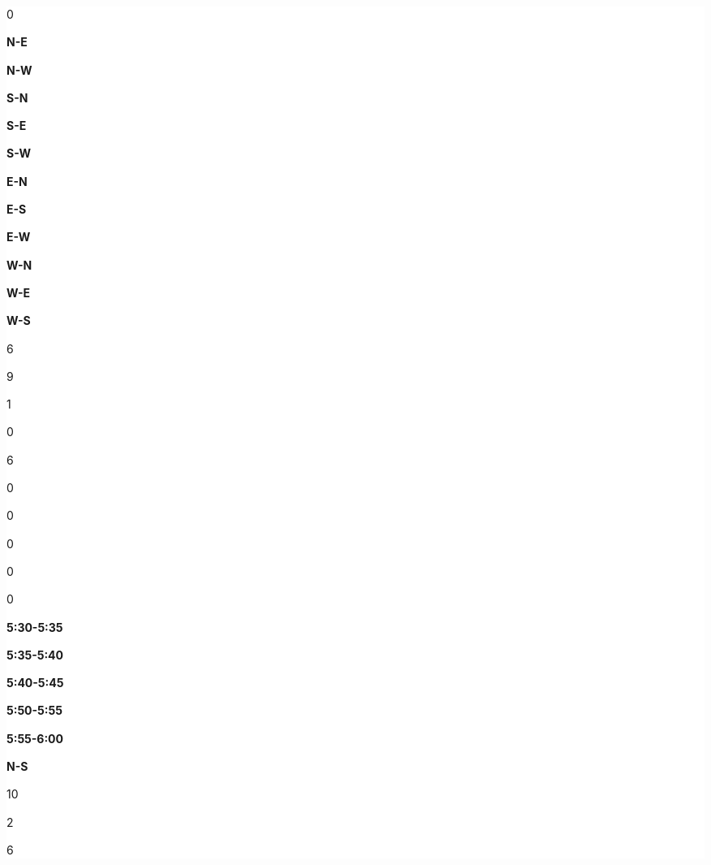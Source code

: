 0

**N-E**

**N-W**

**S-N**

**S-E**

**S-W**

**E-N**

**E-S**

**E-W**

**W-N**



<a name="br16"></a> 

**W-E**

**W-S**

6

9

1

0

6

0

0

0

0

0

**5:30-5:35**

**5:35-5:40**

**5:40-5:45**

**5:50-5:55**

**5:55-6:00**

**N-S**

10

2

6
